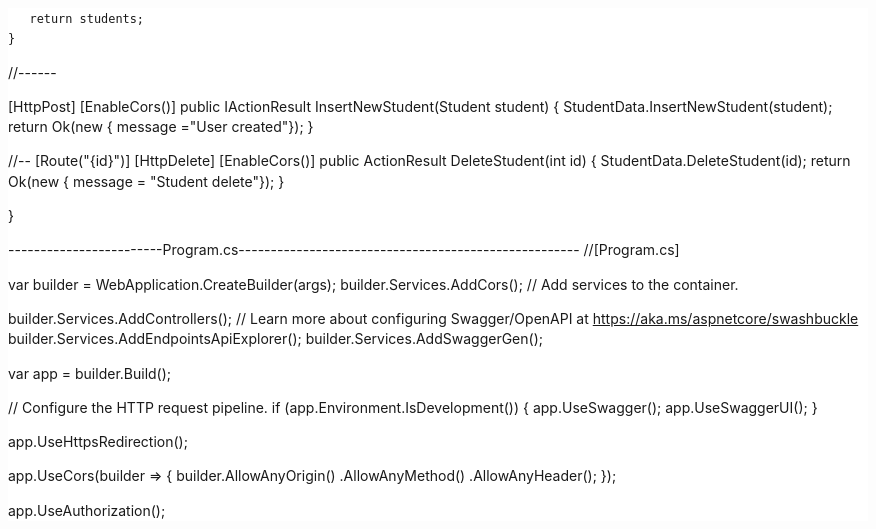        return students;     
    }


//------

[HttpPost]
[EnableCors()]
public IActionResult InsertNewStudent(Student student)
{
    StudentData.InsertNewStudent(student);
    return Ok(new { message ="User created"});
}

//--
[Route("{id}")]
[HttpDelete]
[EnableCors()]
public ActionResult<Student> DeleteStudent(int id)
{
    StudentData.DeleteStudent(id);
    return Ok(new { message = "Student delete"});
}

}

------------------------Program.cs-----------------------------------------------------
//[Program.cs]

var builder = WebApplication.CreateBuilder(args);
builder.Services.AddCors();
// Add services to the container.

builder.Services.AddControllers();
// Learn more about configuring Swagger/OpenAPI at https://aka.ms/aspnetcore/swashbuckle
builder.Services.AddEndpointsApiExplorer();
builder.Services.AddSwaggerGen();

var app = builder.Build();

// Configure the HTTP request pipeline.
if (app.Environment.IsDevelopment())
{
    app.UseSwagger();
    app.UseSwaggerUI();
}

app.UseHttpsRedirection();

app.UseCors(builder => {
    builder.AllowAnyOrigin()
        .AllowAnyMethod()
        .AllowAnyHeader();
});

app.UseAuthorization();
